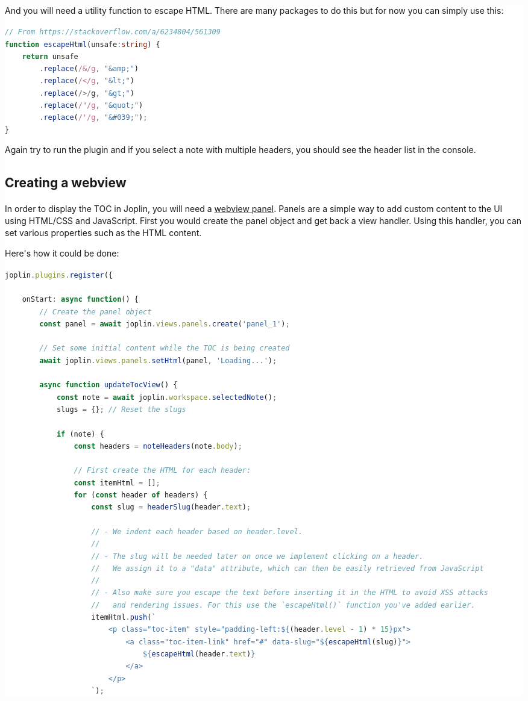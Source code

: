 And you will need a utility function to escape HTML. There are many packages to do this but for now you can simply use this:

```typescript
// From https://stackoverflow.com/a/6234804/561309
function escapeHtml(unsafe:string) {
	return unsafe
		.replace(/&/g, "&amp;")
		.replace(/</g, "&lt;")
		.replace(/>/g, "&gt;")
		.replace(/"/g, "&quot;")
		.replace(/'/g, "&#039;");
}
```

Again try to run the plugin and if you select a note with multiple headers, you should see the header list in the console.

## Creating a webview

In order to display the TOC in Joplin, you will need a [webview panel](https://joplinapp.org/api/references/plugin_api/classes/joplinviewspanels.html). Panels are a simple way to add custom content to the UI using HTML/CSS and JavaScript. First you would create the panel object and get back a view handler. Using this handler, you can set various properties such as the HTML content.

Here's how it could be done:

```typescript
joplin.plugins.register({

	onStart: async function() {
		// Create the panel object
		const panel = await joplin.views.panels.create('panel_1');

		// Set some initial content while the TOC is being created
		await joplin.views.panels.setHtml(panel, 'Loading...');

		async function updateTocView() {
			const note = await joplin.workspace.selectedNote();
			slugs = {}; // Reset the slugs

			if (note) {
				const headers = noteHeaders(note.body);

				// First create the HTML for each header:
				const itemHtml = [];
				for (const header of headers) {
					const slug = headerSlug(header.text);

					// - We indent each header based on header.level.
					//
					// - The slug will be needed later on once we implement clicking on a header.
					//   We assign it to a "data" attribute, which can then be easily retrieved from JavaScript
					//
					// - Also make sure you escape the text before inserting it in the HTML to avoid XSS attacks
					//   and rendering issues. For this use the `escapeHtml()` function you've added earlier.
					itemHtml.push(`
						<p class="toc-item" style="padding-left:${(header.level - 1) * 15}px">
							<a class="toc-item-link" href="#" data-slug="${escapeHtml(slug)}">
								${escapeHtml(header.text)}
							</a>
						</p>
					`);
```